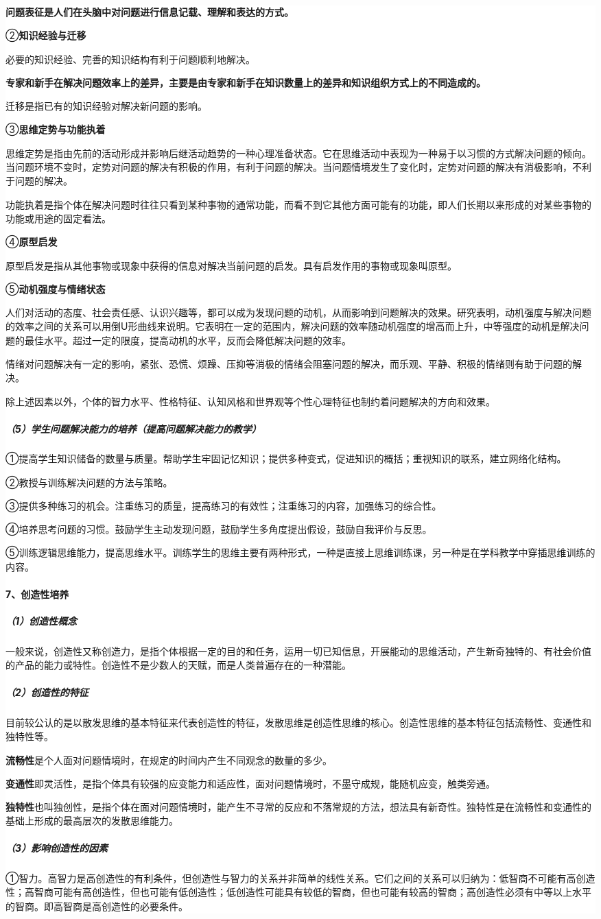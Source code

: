**问题表征是人们在头脑中对问题进行信息记载、理解和表达的方式。**

②**知识经验与迁移**

必要的知识经验、完善的知识结构有利于问题顺利地解决。

**专家和新手在解决问题效率上的差异，主要是由专家和新手在知识数量上的差异和知识组织方式上的不同造成的。**

迁移是指已有的知识经验对解决新问题的影响。

 ③**思维定势与功能执着**

思维定势是指由先前的活动形成并影响后继活动趋势的一种心理准备状态。它在思维活动中表现为一种易于以习惯的方式解决问题的倾向。当问题环境不变时，定势对问题的解决有积极的作用，有利于问题的解决。当问题情境发生了变化时，定势对问题的解决有消极影响，不利于问题的解决。

功能执着是指个体在解决问题时往往只看到某种事物的通常功能，而看不到它其他方面可能有的功能，即人们长期以来形成的对某些事物的功能或用途的固定看法。

④**原型启发**

原型启发是指从其他事物或现象中获得的信息对解决当前问题的启发。具有启发作用的事物或现象叫原型。

⑤**动机强度与情绪状态**

人们对活动的态度、社会责任感、认识兴趣等，都可以成为发现问题的动机，从而影响到问题解决的效果。研究表明，动机强度与解决问题的效率之间的关系可以用倒U形曲线来说明。它表明在一定的范围内，解决问题的效率随动机强度的增高而上升，中等强度的动机是解决问题的最佳水平。超过一定的限度，提高动机的水平，反而会降低解决问题的效率。

情绪对问题解决有一定的影响，紧张、恐慌、烦躁、压抑等消极的情绪会阻塞问题的解决，而乐观、平静、积极的情绪则有助于问题的解决。

除上述因素以外，个体的智力水平、性格特征、认知风格和世界观等个性心理特征也制约着问题解决的方向和效果。

##### （5）学生问题解决能力的培养（提高问题解决能力的教学）

①提高学生知识储备的数量与质量。帮助学生牢固记忆知识；提供多种变式，促进知识的概括；重视知识的联系，建立网络化结构。

②教授与训练解决问题的方法与策略。

③提供多种练习的机会。注重练习的质量，提高练习的有效性；注重练习的内容，加强练习的综合性。

④培养思考问题的习惯。鼓励学生主动发现问题，鼓励学生多角度提出假设，鼓励自我评价与反思。

⑤训练逻辑思维能力，提高思维水平。训练学生的思维主要有两种形式，一种是直接上思维训练课，另一种是在学科教学中穿插思维训练的内容。

#### 7、创造性培养

##### （1）创造性概念

一般来说，创造性又称创造力，是指个体根据一定的目的和任务，运用一切已知信息，开展能动的思维活动，产生新奇独特的、有社会价值的产品的能力或特性。创造性不是少数人的天赋，而是人类普遍存在的一种潜能。

##### （2）创造性的特征

目前较公认的是以散发思维的基本特征来代表创造性的特征，发散思维是创造性思维的核心。创造性思维的基本特征包括流畅性、变通性和独特性等。

**流畅性**是个人面对问题情境时，在规定的时间内产生不同观念的数量的多少。

**变通性**即灵活性，是指个体具有较强的应变能力和适应性，面对问题情境时，不墨守成规，能随机应变，触类旁通。

**独特性**也叫独创性，是指个体在面对问题情境时，能产生不寻常的反应和不落常规的方法，想法具有新奇性。独特性是在流畅性和变通性的基础上形成的最高层次的发散思维能力。

##### （3）影响创造性的因素

①智力。高智力是高创造性的有利条件，但创造性与智力的关系并非简单的线性关系。它们之间的关系可以归纳为：低智商不可能有高创造性；高智商可能有高创造性，但也可能有低创造性；低创造性可能具有较低的智商，但也可能有较高的智商；高创造性必须有中等以上水平的智商。即高智商是高创造性的必要条件。
